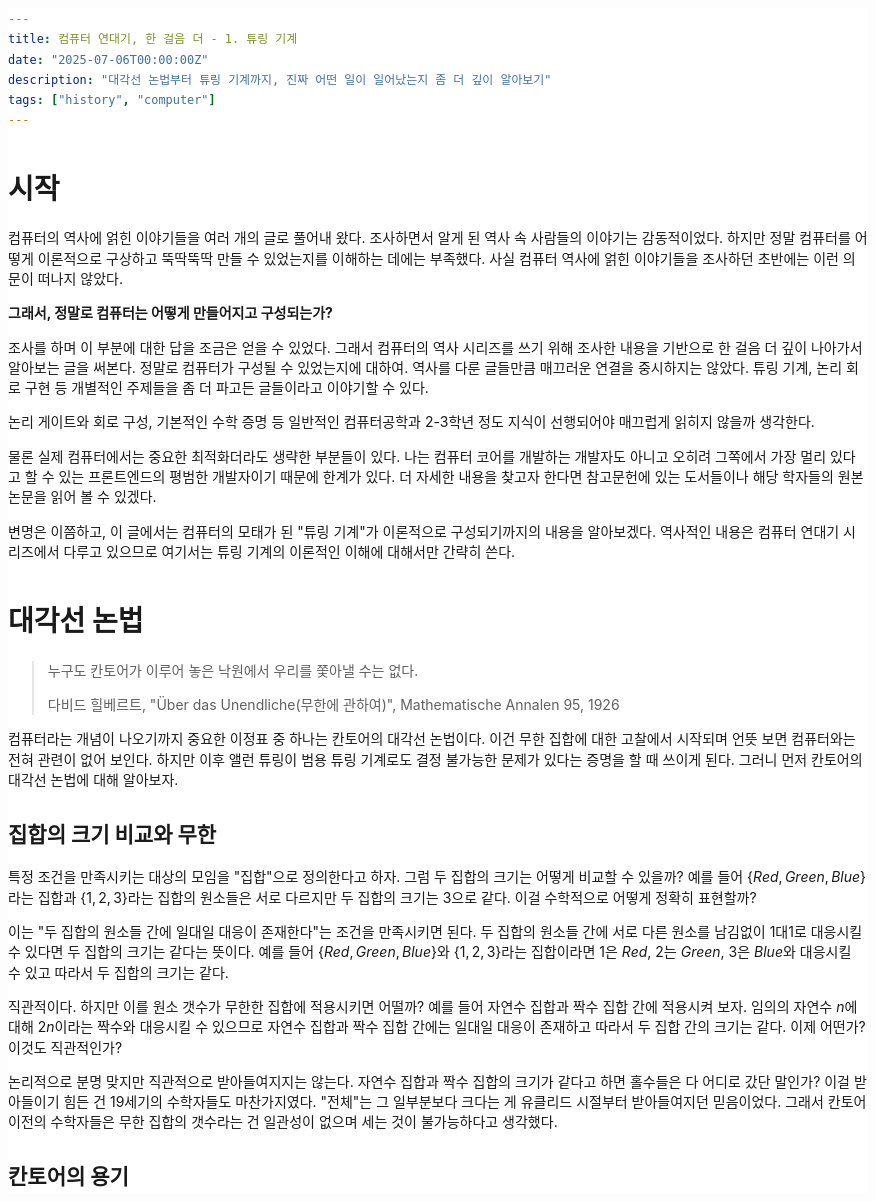 ```yaml
---
title: 컴퓨터 연대기, 한 걸음 더 - 1. 튜링 기계
date: "2025-07-06T00:00:00Z"
description: "대각선 논법부터 튜링 기계까지, 진짜 어떤 일이 일어났는지 좀 더 깊이 알아보기"
tags: ["history", "computer"]
---
```


# 시작

컴퓨터의 역사에 얽힌 이야기들을 여러 개의 글로 풀어내 왔다. 조사하면서 알게 된 역사 속 사람들의 이야기는 감동적이었다. 하지만 정말 컴퓨터를 어떻게 이론적으로 구상하고 뚝딱뚝딱 만들 수 있었는지를 이해하는 데에는 부족했다. 사실 컴퓨터 역사에 얽힌 이야기들을 조사하던 초반에는 이런 의문이 떠나지 않았다.

**그래서, 정말로 컴퓨터는 어떻게 만들어지고 구성되는가?**

조사를 하며 이 부분에 대한 답을 조금은 얻을 수 있었다. 그래서 컴퓨터의 역사 시리즈를 쓰기 위해 조사한 내용을 기반으로 한 걸음 더 깊이 나아가서 알아보는 글을 써본다. 정말로 컴퓨터가 구성될 수 있었는지에 대하여. 역사를 다룬 글들만큼 매끄러운 연결을 중시하지는 않았다. 튜링 기계, 논리 회로 구현 등 개별적인 주제들을 좀 더 파고든 글들이라고 이야기할 수 있다.

논리 게이트와 회로 구성, 기본적인 수학 증명 등 일반적인 컴퓨터공학과 2-3학년 정도 지식이 선행되어야 매끄럽게 읽히지 않을까 생각한다.

물론 실제 컴퓨터에서는 중요한 최적화더라도 생략한 부분들이 있다. 나는 컴퓨터 코어를 개발하는 개발자도 아니고 오히려 그쪽에서 가장 멀리 있다고 할 수 있는 프론트엔드의 평범한 개발자이기 때문에 한계가 있다. 더 자세한 내용을 찾고자 한다면 참고문헌에 있는 도서들이나 해당 학자들의 원본 논문을 읽어 볼 수 있겠다.

변명은 이쯤하고, 이 글에서는 컴퓨터의 모태가 된 "튜링 기계"가 이론적으로 구성되기까지의 내용을 알아보겠다. 역사적인 내용은 컴퓨터 연대기 시리즈에서 다루고 있으므로 여기서는 튜링 기계의 이론적인 이해에 대해서만 간략히 쓴다.

# 대각선 논법

> 누구도 칸토어가 이루어 놓은 낙원에서 우리를 쫓아낼 수는 없다.
>
> 다비드 힐베르트, "Über das Unendliche(무한에 관하여)", Mathematische Annalen 95, 1926

컴퓨터라는 개념이 나오기까지 중요한 이정표 중 하나는 칸토어의 대각선 논법이다. 이건 무한 집합에 대한 고찰에서 시작되며 언뜻 보면 컴퓨터와는 전혀 관련이 없어 보인다. 하지만 이후 앨런 튜링이 범용 튜링 기계로도 결정 불가능한 문제가 있다는 증명을 할 때 쓰이게 된다. 그러니 먼저 칸토어의 대각선 논법에 대해 알아보자.

## 집합의 크기 비교와 무한

특정 조건을 만족시키는 대상의 모임을 "집합"으로 정의한다고 하자. 그럼 두 집합의 크기는 어떻게 비교할 수 있을까? 예를 들어 $\{Red, Green, Blue\}$라는 집합과 $\{1, 2, 3\}$라는 집합의 원소들은 서로 다르지만 두 집합의 크기는 3으로 같다. 이걸 수학적으로 어떻게 정확히 표현할까?

이는 "두 집합의 원소들 간에 일대일 대응이 존재한다"는 조건을 만족시키면 된다. 두 집합의 원소들 간에 서로 다른 원소를 남김없이 1대1로 대응시킬 수 있다면 두 집합의 크기는 같다는 뜻이다. 예를 들어 $\{Red, Green, Blue\}$와 $\{1, 2, 3\}$라는 집합이라면 $1$은 $Red$, $2$는 $Green$, $3$은 $Blue$와 대응시킬 수 있고 따라서 두 집합의 크기는 같다.

직관적이다. 하지만 이를 원소 갯수가 무한한 집합에 적용시키면 어떨까? 예를 들어 자연수 집합과 짝수 집합 간에 적용시켜 보자. 임의의 자연수 $n$에 대해 $2n$이라는 짝수와 대응시킬 수 있으므로 자연수 집합과 짝수 집합 간에는 일대일 대응이 존재하고 따라서 두 집합 간의 크기는 같다. 이제 어떤가? 이것도 직관적인가?

논리적으로 분명 맞지만 직관적으로 받아들여지지는 않는다. 자연수 집합과 짝수 집합의 크기가 같다고 하면 홀수들은 다 어디로 갔단 말인가? 이걸 받아들이기 힘든 건 19세기의 수학자들도 마찬가지였다. "전체"는 그 일부분보다 크다는 게 유클리드 시절부터 받아들여지던 믿음이었다. 그래서 칸토어 이전의 수학자들은 무한 집합의 갯수라는 건 일관성이 없으며 세는 것이 불가능하다고 생각했다.

## 칸토어의 용기
